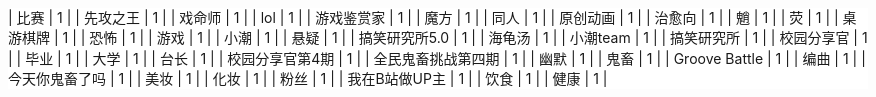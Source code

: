 | 比赛 | 1 |
| 先攻之王 | 1 |
| 戏命师 | 1 |
| lol | 1 |
| 游戏鉴赏家 | 1 |
| 魔方 | 1 |
| 同人 | 1 |
| 原创动画 | 1 |
| 治愈向 | 1 |
| 魈 | 1 |
| 荧 | 1 |
| 桌游棋牌 | 1 |
| 恐怖 | 1 |
| 游戏 | 1 |
| 小潮 | 1 |
| 悬疑 | 1 |
| 搞笑研究所5.0 | 1 |
| 海龟汤 | 1 |
| 小潮team | 1 |
| 搞笑研究所 | 1 |
| 校园分享官 | 1 |
| 毕业 | 1 |
| 大学 | 1 |
| 台长 | 1 |
| 校园分享官第4期 | 1 |
| 全民鬼畜挑战第四期 | 1 |
| 幽默 | 1 |
| 鬼畜 | 1 |
| Groove Battle | 1 |
| 编曲 | 1 |
| 今天你鬼畜了吗 | 1 |
| 美妆 | 1 |
| 化妆 | 1 |
| 粉丝 | 1 |
| 我在B站做UP主 | 1 |
| 饮食 | 1 |
| 健康 | 1 |